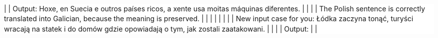 |    | Output: Hoxe, en Suecia e outros países ricos, a xente usa moitas máquinas diferentes.                                                                                                                                                                                                                                                                                                                                                                                                                                                                                                                                                                                                                                                                                                                                                                                                                                                                                                           |                                                                                                                                                                                       |
|    | The Polish sentence is correctly translated into Galician, because the meaning is preserved.                                                                                                                                                                                                                                                                                                                                                                                                                                                                                                                                                                                                                                                                                                                                                                                                                                                                                                     |                                                                                                                                                                                       |
|    |                                                                                                                                                                                                                                                                                                                                                                                                                                                                                                                                                                                                                                                                                                                                                                                                                                                                                                                                                                                                  |                                                                                                                                                                                       |
|    | New input case for you: Łódka zaczyna tonąć, turyści wracają na statek i do domów gdzie opowiadają o tym, jak zostali zaatakowani.                                                                                                                                                                                                                                                                                                                                                                                                                                                                                                                                                                                                                                                                                                                                                                                                                                                               |                                                                                                                                                                                       |
|    | Output:                                                                                                                                                                                                                                                                                                                                                                                                                                                                                                                                                                                                                                                                                                                                                                                                                                                                                                                                                                                          |                                                                                                                                                                                       |

